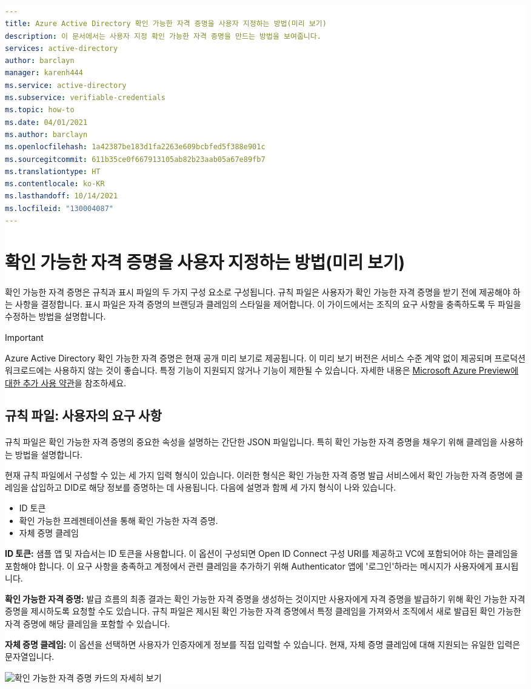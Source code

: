```yaml
---
title: Azure Active Directory 확인 가능한 자격 증명을 사용자 지정하는 방법(미리 보기)
description: 이 문서에서는 사용자 지정 확인 가능한 자격 증명을 만드는 방법을 보여줍니다.
services: active-directory
author: barclayn
manager: karenh444
ms.service: active-directory
ms.subservice: verifiable-credentials
ms.topic: how-to
ms.date: 04/01/2021
ms.author: barclayn
ms.openlocfilehash: 1a42387be183d1fa2263e609bcbfed5f388e901c
ms.sourcegitcommit: 611b35ce0f667913105ab82b23aab05a67e89fb7
ms.translationtype: HT
ms.contentlocale: ko-KR
ms.lasthandoff: 10/14/2021
ms.locfileid: "130004087"
---
```

# <a name="how-to-customize-your-verifiable-credentials-preview"></a>확인 가능한 자격 증명을 사용자 지정하는 방법(미리 보기)

확인 가능한 자격 증명은 규칙과 표시 파일의 두 가지 구성 요소로 구성됩니다. 규칙 파일은 사용자가 확인 가능한 자격 증명을 받기 전에 제공해야 하는 사항을 결정합니다. 표시 파일은 자격 증명의 브랜딩과 클레임의 스타일을 제어합니다. 이 가이드에서는 조직의 요구 사항을 충족하도록 두 파일을 수정하는 방법을 설명합니다. 

> [!IMPORTANT]
> Azure Active Directory 확인 가능한 자격 증명은 현재 공개 미리 보기로 제공됩니다.
> 이 미리 보기 버전은 서비스 수준 계약 없이 제공되며 프로덕션 워크로드에는 사용하지 않는 것이 좋습니다. 특정 기능이 지원되지 않거나 기능이 제한될 수 있습니다. 자세한 내용은 [Microsoft Azure Preview에 대한 추가 사용 약관](https://azure.microsoft.com/support/legal/preview-supplemental-terms/)을 참조하세요.

## <a name="rules-file-requirements-from-the-user"></a>규칙 파일: 사용자의 요구 사항

규칙 파일은 확인 가능한 자격 증명의 중요한 속성을 설명하는 간단한 JSON 파일입니다. 특히 확인 가능한 자격 증명을 채우기 위해 클레임을 사용하는 방법을 설명합니다.

현재 규칙 파일에서 구성할 수 있는 세 가지 입력 형식이 있습니다. 이러한 형식은 확인 가능한 자격 증명 발급 서비스에서 확인 가능한 자격 증명에 클레임을 삽입하고 DID로 해당 정보를 증명하는 데 사용됩니다. 다음에 설명과 함께 세 가지 형식이 나와 있습니다.

- ID 토큰
- 확인 가능한 프레젠테이션을 통해 확인 가능한 자격 증명.
- 자체 증명 클레임

**ID 토큰:** 샘플 앱 및 자습서는 ID 토큰을 사용합니다. 이 옵션이 구성되면 Open ID Connect 구성 URI를 제공하고 VC에 포함되어야 하는 클레임을 포함해야 합니다. 이 요구 사항을 충족하고 계정에서 관련 클레임을 추가하기 위해 Authenticator 앱에 '로그인'하라는 메시지가 사용자에게 표시됩니다. 

**확인 가능한 자격 증명:** 발급 흐름의 최종 결과는 확인 가능한 자격 증명을 생성하는 것이지만 사용자에게 자격 증명을 발급하기 위해 확인 가능한 자격 증명을 제시하도록 요청할 수도 있습니다. 규칙 파일은 제시된 확인 가능한 자격 증명에서 특정 클레임을 가져와서 조직에서 새로 발급된 확인 가능한 자격 증명에 해당 클레임을 포함할 수 있습니다. 

**자체 증명 클레임:** 이 옵션을 선택하면 사용자가 인증자에게 정보를 직접 입력할 수 있습니다. 현재, 자체 증명 클레임에 대해 지원되는 유일한 입력은 문자열입니다. 

![확인 가능한 자격 증명 카드의 자세히 보기](media/credential-design/issuance-doc.png) 
